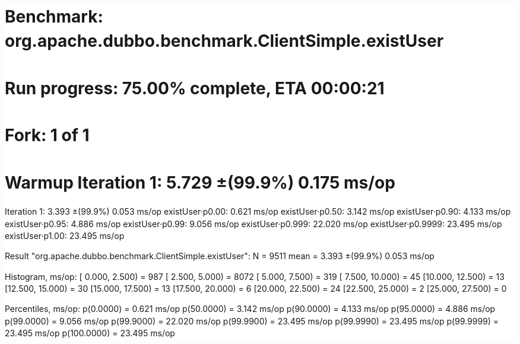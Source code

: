 # Benchmark: org.apache.dubbo.benchmark.ClientSimple.existUser

# Run progress: 75.00% complete, ETA 00:00:21
# Fork: 1 of 1
# Warmup Iteration   1: 5.729 ±(99.9%) 0.175 ms/op
Iteration   1: 3.393 ±(99.9%) 0.053 ms/op
                 existUser·p0.00:   0.621 ms/op
                 existUser·p0.50:   3.142 ms/op
                 existUser·p0.90:   4.133 ms/op
                 existUser·p0.95:   4.886 ms/op
                 existUser·p0.99:   9.056 ms/op
                 existUser·p0.999:  22.020 ms/op
                 existUser·p0.9999: 23.495 ms/op
                 existUser·p1.00:   23.495 ms/op



Result "org.apache.dubbo.benchmark.ClientSimple.existUser":
  N = 9511
  mean =      3.393 ±(99.9%) 0.053 ms/op

  Histogram, ms/op:
    [ 0.000,  2.500) = 987 
    [ 2.500,  5.000) = 8072 
    [ 5.000,  7.500) = 319 
    [ 7.500, 10.000) = 45 
    [10.000, 12.500) = 13 
    [12.500, 15.000) = 30 
    [15.000, 17.500) = 13 
    [17.500, 20.000) = 6 
    [20.000, 22.500) = 24 
    [22.500, 25.000) = 2 
    [25.000, 27.500) = 0 

  Percentiles, ms/op:
      p(0.0000) =      0.621 ms/op
     p(50.0000) =      3.142 ms/op
     p(90.0000) =      4.133 ms/op
     p(95.0000) =      4.886 ms/op
     p(99.0000) =      9.056 ms/op
     p(99.9000) =     22.020 ms/op
     p(99.9900) =     23.495 ms/op
     p(99.9990) =     23.495 ms/op
     p(99.9999) =     23.495 ms/op
    p(100.0000) =     23.495 ms/op

